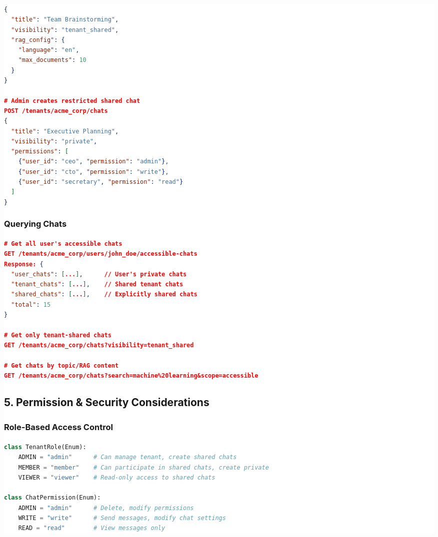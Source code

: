 ```json
{
  "title": "Team Brainstorming",
  "visibility": "tenant_shared",
  "rag_config": {
    "language": "en",
    "max_documents": 10
  }
}

# Admin creates restricted shared chat
POST /tenants/acme_corp/chats
{
  "title": "Executive Planning",
  "visibility": "private",
  "permissions": [
    {"user_id": "ceo", "permission": "admin"},
    {"user_id": "cto", "permission": "write"},
    {"user_id": "secretary", "permission": "read"}
  ]
}
```

### Querying Chats
```json
# Get all user's accessible chats
GET /tenants/acme_corp/users/john_doe/accessible-chats
Response: {
  "user_chats": [...],      // User's private chats
  "tenant_chats": [...],    // Shared tenant chats
  "shared_chats": [...],    // Explicitly shared chats
  "total": 15
}

# Get only tenant-shared chats
GET /tenants/acme_corp/chats?visibility=tenant_shared

# Get chats by topic/RAG content
GET /tenants/acme_corp/chats?search=machine%20learning&scope=accessible
```

## 5. Permission & Security Considerations

### Role-Based Access Control
```python
class TenantRole(Enum):
    ADMIN = "admin"      # Can manage tenant, create shared chats
    MEMBER = "member"    # Can participate in shared chats, create private
    VIEWER = "viewer"    # Read-only access to shared chats

class ChatPermission(Enum):
    ADMIN = "admin"      # Delete, modify permissions
    WRITE = "write"      # Send messages, modify chat settings
    READ = "read"        # View messages only
```

